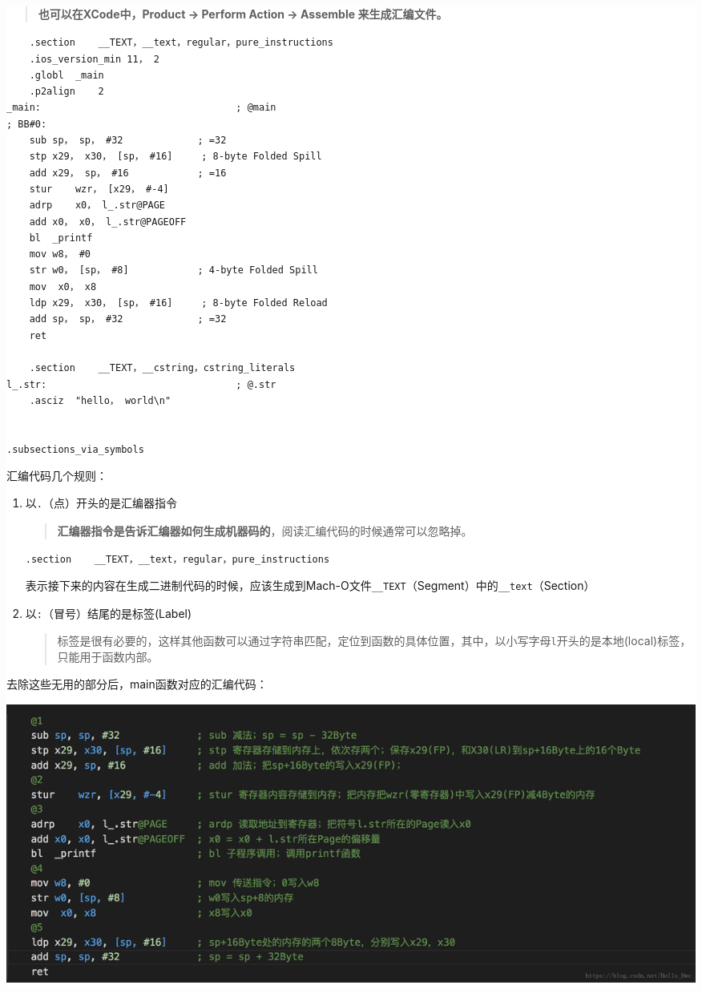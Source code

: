 > **也可以在XCode中，Product -> Perform Action -> Assemble 来生成汇编文件。**

```
	.section	__TEXT，__text，regular，pure_instructions
	.ios_version_min 11， 2
	.globl	_main
	.p2align	2
_main:                                  ; @main
; BB#0:
	sub	sp， sp， #32             ; =32
	stp	x29， x30， [sp， #16]     ; 8-byte Folded Spill
	add	x29， sp， #16            ; =16
	stur	wzr， [x29， #-4]
	adrp	x0， l_.str@PAGE
	add	x0， x0， l_.str@PAGEOFF
	bl	_printf
	mov	w8， #0
	str	w0， [sp， #8]            ; 4-byte Folded Spill
	mov	 x0， x8
	ldp	x29， x30， [sp， #16]     ; 8-byte Folded Reload
	add	sp， sp， #32             ; =32
	ret

	.section	__TEXT，__cstring，cstring_literals
l_.str:                                 ; @.str
	.asciz	"hello， world\n"


.subsections_via_symbols

```

汇编代码几个规则：

1. 以`.`（点）开头的是汇编器指令

	> **汇编器指令是告诉汇编器如何生成机器码的**，阅读汇编代码的时候通常可以忽略掉。
	  
	```
	.section	__TEXT，__text，regular，pure_instructions
	```  

    表示接下来的内容在生成二进制代码的时候，应该生成到Mach-O文件`__TEXT`（Segment）中的`__text`（Section）
	
2. 以`:`（冒号）结尾的是标签(Label)

	> 标签是很有必要的，这样其他函数可以通过字符串匹配，定位到函数的具体位置，其中，以小写字母`l`开头的是本地(local)标签，只能用于函数内部。
	
去除这些无用的部分后，main函数对应的汇编代码：

<img src="./images/acc_2.png">